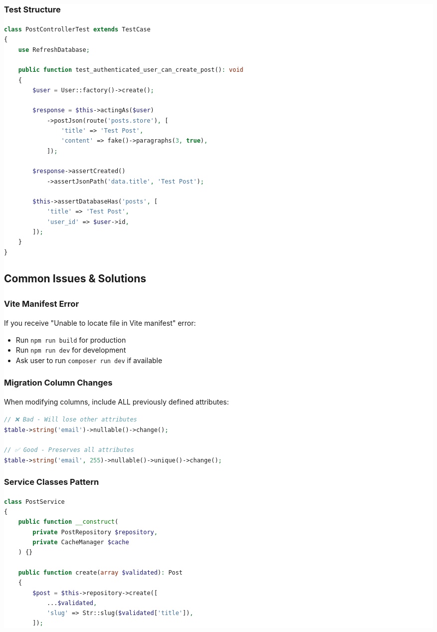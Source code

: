 ### Test Structure

```php
class PostControllerTest extends TestCase
{
    use RefreshDatabase;

    public function test_authenticated_user_can_create_post(): void
    {
        $user = User::factory()->create();

        $response = $this->actingAs($user)
            ->postJson(route('posts.store'), [
                'title' => 'Test Post',
                'content' => fake()->paragraphs(3, true),
            ]);

        $response->assertCreated()
            ->assertJsonPath('data.title', 'Test Post');

        $this->assertDatabaseHas('posts', [
            'title' => 'Test Post',
            'user_id' => $user->id,
        ]);
    }
}
```

## Common Issues & Solutions

### Vite Manifest Error

If you receive "Unable to locate file in Vite manifest" error:
- Run `npm run build` for production
- Run `npm run dev` for development
- Ask user to run `composer run dev` if available

### Migration Column Changes

When modifying columns, include ALL previously defined attributes:

```php
// ❌ Bad - Will lose other attributes
$table->string('email')->nullable()->change();

// ✅ Good - Preserves all attributes
$table->string('email', 255)->nullable()->unique()->change();
```

### Service Classes Pattern

```php
class PostService
{
    public function __construct(
        private PostRepository $repository,
        private CacheManager $cache
    ) {}

    public function create(array $validated): Post
    {
        $post = $this->repository->create([
            ...$validated,
            'slug' => Str::slug($validated['title']),
        ]);
```